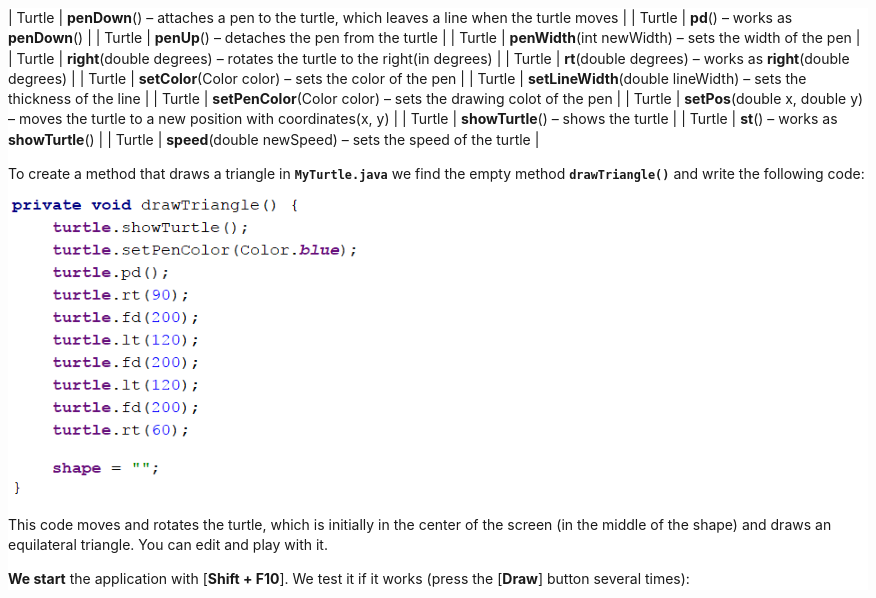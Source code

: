 | Turtle | **penDown**() – attaches a pen to the turtle, which leaves a line when the turtle moves |
| Turtle | **pd**() – works as **penDown**() |
| Turtle | **penUp**() – detaches the pen from the turtle |
| Turtle | **penWidth**(int newWidth) – sets the width of the pen |
| Turtle | **right**(double degrees) – rotates the turtle to the right(in degrees) |
| Turtle | **rt**(double degrees) – works as **right**(double degrees) |
| Turtle | **setColor**(Color color) – sets the color of the pen |
| Turtle | **setLineWidth**(double lineWidth) – sets the thickness of the line |
| Turtle | **setPenColor**(Color color) – sets the drawing colot of the pen |
| Turtle | **setPos**(double x, double y) – moves the turtle to a new position with coordinates(x, y) |
| Turtle | **showTurtle**() – shows the turtle |
| Turtle | **st**() – works as **showTurtle**() |
| Turtle | **speed**(double newSpeed) – sets the speed of the turtle |

To create a method that draws a triangle in **`MyTurtle.java`** we find the empty method **`drawTriangle()`** and write the following code: 

![](assets/chapter-5-1-images/13.Turtle-graphics-07.png)

This code moves and rotates the turtle, which is initially in the center of the screen (in the middle of the shape) and draws an equilateral triangle. 
You can edit and play with it.

**We start** the application with [**Shift + F10**]. We test it if it works (press the [**Draw**] button several times):
